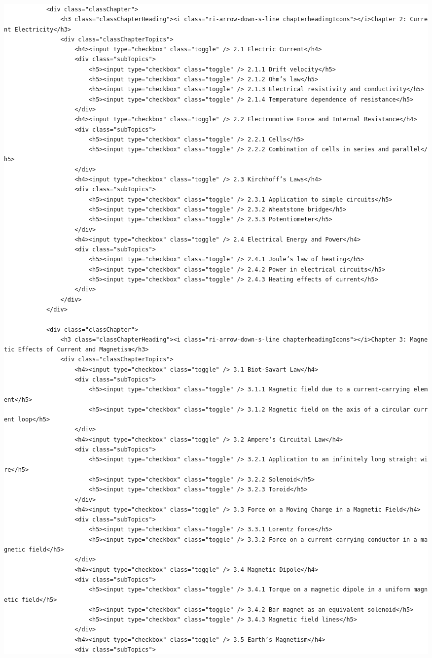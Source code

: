                 <div class="classChapter">
                    <h3 class="classChapterHeading"><i class="ri-arrow-down-s-line chapterheadingIcons"></i>Chapter 2: Current Electricity</h3>
                    <div class="classChapterTopics">
                        <h4><input type="checkbox" class="toggle" /> 2.1 Electric Current</h4>
                        <div class="subTopics">
                            <h5><input type="checkbox" class="toggle" /> 2.1.1 Drift velocity</h5>
                            <h5><input type="checkbox" class="toggle" /> 2.1.2 Ohm’s law</h5>
                            <h5><input type="checkbox" class="toggle" /> 2.1.3 Electrical resistivity and conductivity</h5>
                            <h5><input type="checkbox" class="toggle" /> 2.1.4 Temperature dependence of resistance</h5>
                        </div>
                        <h4><input type="checkbox" class="toggle" /> 2.2 Electromotive Force and Internal Resistance</h4>
                        <div class="subTopics">
                            <h5><input type="checkbox" class="toggle" /> 2.2.1 Cells</h5>
                            <h5><input type="checkbox" class="toggle" /> 2.2.2 Combination of cells in series and parallel</h5>
                        </div>
                        <h4><input type="checkbox" class="toggle" /> 2.3 Kirchhoff’s Laws</h4>
                        <div class="subTopics">
                            <h5><input type="checkbox" class="toggle" /> 2.3.1 Application to simple circuits</h5>
                            <h5><input type="checkbox" class="toggle" /> 2.3.2 Wheatstone bridge</h5>
                            <h5><input type="checkbox" class="toggle" /> 2.3.3 Potentiometer</h5>
                        </div>
                        <h4><input type="checkbox" class="toggle" /> 2.4 Electrical Energy and Power</h4>
                        <div class="subTopics">
                            <h5><input type="checkbox" class="toggle" /> 2.4.1 Joule’s law of heating</h5>
                            <h5><input type="checkbox" class="toggle" /> 2.4.2 Power in electrical circuits</h5>
                            <h5><input type="checkbox" class="toggle" /> 2.4.3 Heating effects of current</h5>
                        </div>
                    </div>
                </div>
        
                <div class="classChapter">
                    <h3 class="classChapterHeading"><i class="ri-arrow-down-s-line chapterheadingIcons"></i>Chapter 3: Magnetic Effects of Current and Magnetism</h3>
                    <div class="classChapterTopics">
                        <h4><input type="checkbox" class="toggle" /> 3.1 Biot-Savart Law</h4>
                        <div class="subTopics">
                            <h5><input type="checkbox" class="toggle" /> 3.1.1 Magnetic field due to a current-carrying element</h5>
                            <h5><input type="checkbox" class="toggle" /> 3.1.2 Magnetic field on the axis of a circular current loop</h5>
                        </div>
                        <h4><input type="checkbox" class="toggle" /> 3.2 Ampere’s Circuital Law</h4>
                        <div class="subTopics">
                            <h5><input type="checkbox" class="toggle" /> 3.2.1 Application to an infinitely long straight wire</h5>
                            <h5><input type="checkbox" class="toggle" /> 3.2.2 Solenoid</h5>
                            <h5><input type="checkbox" class="toggle" /> 3.2.3 Toroid</h5>
                        </div>
                        <h4><input type="checkbox" class="toggle" /> 3.3 Force on a Moving Charge in a Magnetic Field</h4>
                        <div class="subTopics">
                            <h5><input type="checkbox" class="toggle" /> 3.3.1 Lorentz force</h5>
                            <h5><input type="checkbox" class="toggle" /> 3.3.2 Force on a current-carrying conductor in a magnetic field</h5>
                        </div>
                        <h4><input type="checkbox" class="toggle" /> 3.4 Magnetic Dipole</h4>
                        <div class="subTopics">
                            <h5><input type="checkbox" class="toggle" /> 3.4.1 Torque on a magnetic dipole in a uniform magnetic field</h5>
                            <h5><input type="checkbox" class="toggle" /> 3.4.2 Bar magnet as an equivalent solenoid</h5>
                            <h5><input type="checkbox" class="toggle" /> 3.4.3 Magnetic field lines</h5>
                        </div>
                        <h4><input type="checkbox" class="toggle" /> 3.5 Earth’s Magnetism</h4>
                        <div class="subTopics">